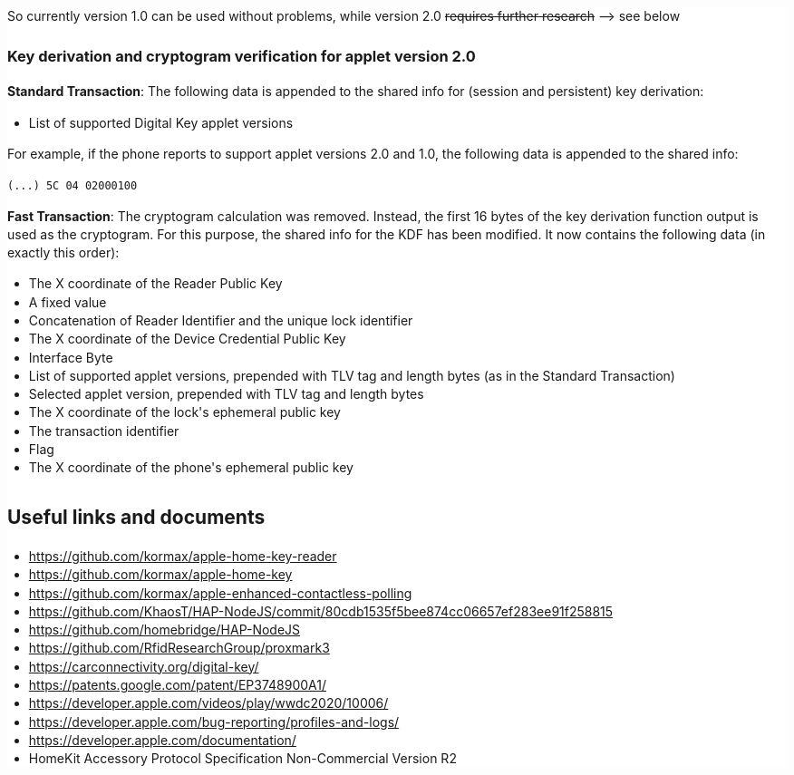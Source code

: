 So currently version 1.0 can be used without problems, while version 2.0 ~~requires further research~~ --> see below

### Key derivation and cryptogram verification for applet version 2.0

**Standard Transaction**: The following data is appended to the shared info for (session and persistent) key derivation:

* List of supported Digital Key applet versions

For example, if the phone reports to support applet versions 2.0 and 1.0, the following data is appended to the shared info:
```
(...) 5C 04 02000100
```

**Fast Transaction**: The cryptogram calculation was removed. Instead, the first 16 bytes of the key derivation function output is used as the cryptogram. For this purpose, the shared info for the KDF has been modified. It now contains the following data (in exactly this order):

* The X coordinate of the Reader Public Key
* A fixed value
* Concatenation of Reader Identifier and the unique lock identifier
* The X coordinate of the Device Credential Public Key
* Interface Byte
* List of supported applet versions, prepended with TLV tag and length bytes (as in the Standard Transaction)
* Selected applet version, prepended with TLV tag and length bytes
* The X coordinate of the lock's ephemeral public key
* The transaction identifier
* Flag
* The X coordinate of the phone's ephemeral public key

## Useful links and documents
* https://github.com/kormax/apple-home-key-reader
* https://github.com/kormax/apple-home-key
* https://github.com/kormax/apple-enhanced-contactless-polling
* https://github.com/KhaosT/HAP-NodeJS/commit/80cdb1535f5bee874cc06657ef283ee91f258815
* https://github.com/homebridge/HAP-NodeJS
* https://github.com/RfidResearchGroup/proxmark3
* https://carconnectivity.org/digital-key/
* https://patents.google.com/patent/EP3748900A1/
* https://developer.apple.com/videos/play/wwdc2020/10006/
* https://developer.apple.com/bug-reporting/profiles-and-logs/
* https://developer.apple.com/documentation/
* HomeKit Accessory Protocol Specification Non-Commercial Version R2